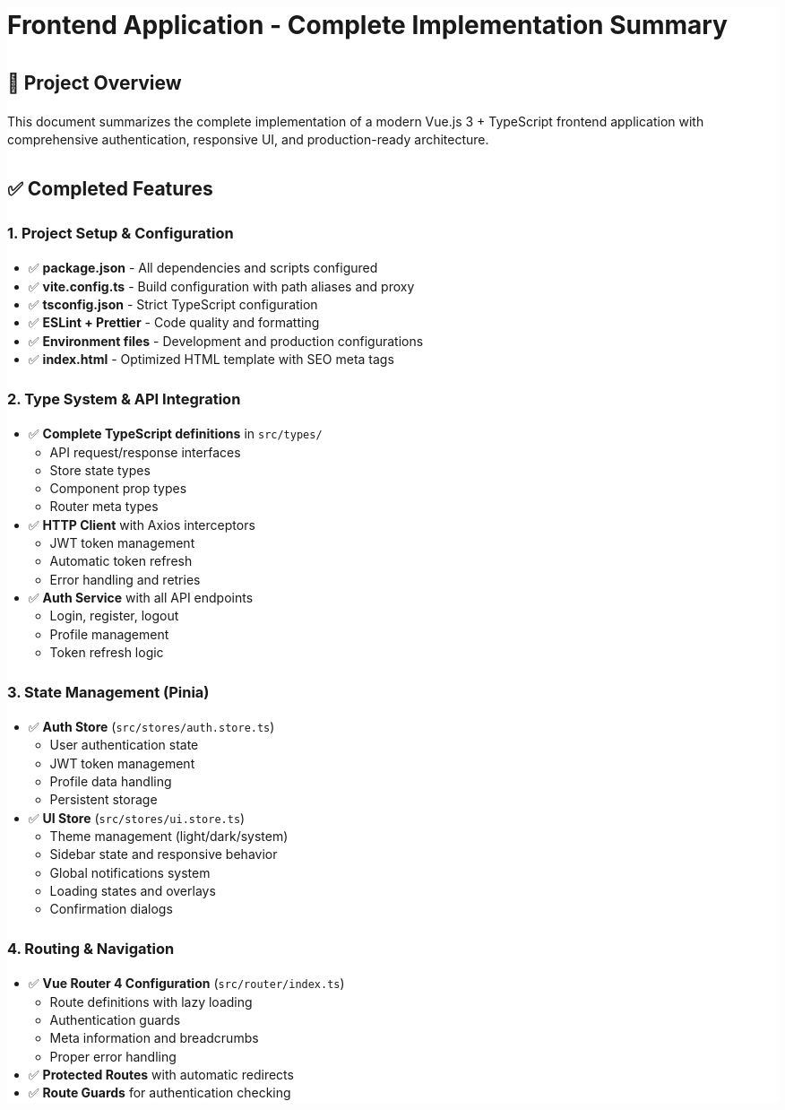 # Frontend Application - Complete Implementation Summary

## 🎯 Project Overview

This document summarizes the complete implementation of a modern Vue.js 3 + TypeScript frontend application with comprehensive authentication, responsive UI, and production-ready architecture.

## ✅ Completed Features

### 1. Project Setup & Configuration
- ✅ **package.json** - All dependencies and scripts configured
- ✅ **vite.config.ts** - Build configuration with path aliases and proxy
- ✅ **tsconfig.json** - Strict TypeScript configuration
- ✅ **ESLint + Prettier** - Code quality and formatting
- ✅ **Environment files** - Development and production configurations
- ✅ **index.html** - Optimized HTML template with SEO meta tags

### 2. Type System & API Integration
- ✅ **Complete TypeScript definitions** in `src/types/`
  - API request/response interfaces
  - Store state types
  - Component prop types
  - Router meta types
- ✅ **HTTP Client** with Axios interceptors
  - JWT token management
  - Automatic token refresh
  - Error handling and retries
- ✅ **Auth Service** with all API endpoints
  - Login, register, logout
  - Profile management
  - Token refresh logic

### 3. State Management (Pinia)
- ✅ **Auth Store** (`src/stores/auth.store.ts`)
  - User authentication state
  - JWT token management
  - Profile data handling
  - Persistent storage
- ✅ **UI Store** (`src/stores/ui.store.ts`)
  - Theme management (light/dark/system)
  - Sidebar state and responsive behavior
  - Global notifications system
  - Loading states and overlays
  - Confirmation dialogs

### 4. Routing & Navigation
- ✅ **Vue Router 4 Configuration** (`src/router/index.ts`)
  - Route definitions with lazy loading
  - Authentication guards
  - Meta information and breadcrumbs
  - Proper error handling
- ✅ **Protected Routes** with automatic redirects
- ✅ **Route Guards** for authentication checking
